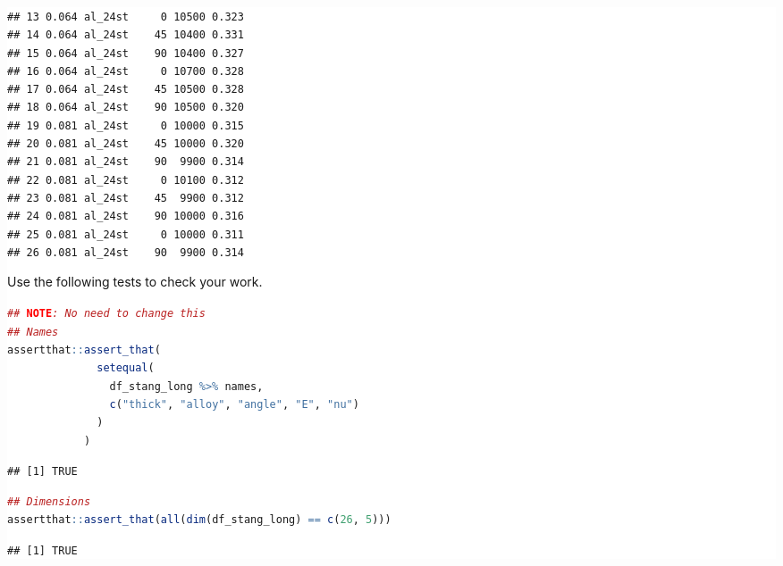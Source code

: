     ## 13 0.064 al_24st     0 10500 0.323
    ## 14 0.064 al_24st    45 10400 0.331
    ## 15 0.064 al_24st    90 10400 0.327
    ## 16 0.064 al_24st     0 10700 0.328
    ## 17 0.064 al_24st    45 10500 0.328
    ## 18 0.064 al_24st    90 10500 0.320
    ## 19 0.081 al_24st     0 10000 0.315
    ## 20 0.081 al_24st    45 10000 0.320
    ## 21 0.081 al_24st    90  9900 0.314
    ## 22 0.081 al_24st     0 10100 0.312
    ## 23 0.081 al_24st    45  9900 0.312
    ## 24 0.081 al_24st    90 10000 0.316
    ## 25 0.081 al_24st     0 10000 0.311
    ## 26 0.081 al_24st    90  9900 0.314

Use the following tests to check your work.

``` r
## NOTE: No need to change this
## Names
assertthat::assert_that(
              setequal(
                df_stang_long %>% names,
                c("thick", "alloy", "angle", "E", "nu")
              )
            )
```

    ## [1] TRUE

``` r
## Dimensions
assertthat::assert_that(all(dim(df_stang_long) == c(26, 5)))
```

    ## [1] TRUE
